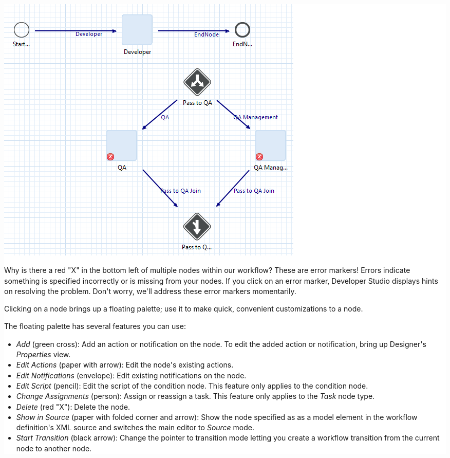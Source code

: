 ![Figure 8.9: After creating the fork and join nodes, you can reposition them to your liking.](../../images/kaleo-8.png)

Why is there a red "X" in the bottom left of multiple nodes within our workflow?
These are error markers! Errors indicate something is specified incorrectly or
is missing from your nodes. If you click on an error marker, Developer Studio 
displays hints on resolving the problem. Don't worry, we'll address these error 
markers momentarily. 

Clicking on a node brings up a floating palette; use it to make quick, 
convenient customizations to a node. 

The floating palette has several features you can use: 

- *Add* (green cross): Add an action or notification on the node. To edit the
  added action or notification, bring up Designer's *Properties* view. 
- *Edit Actions* (paper with arrow): Edit the node's existing actions. 
- *Edit Notifications* (envelope): Edit existing notifications on the node. 
- *Edit Script* (pencil): Edit the script of the condition node. This feature
  only applies to the condition node. 
- *Change Assignments* (person): Assign or reassign a task. This feature only
  applies to the *Task* node type. 
- *Delete* (red "X"): Delete the node. 
- *Show in Source* (paper with folded corner and arrow): Show the node specified
  as as a model element in the workflow definition's XML source and switches the
  main editor to *Source* mode. 
- *Start Transition* (black arrow): Change the pointer to transition mode
  letting you create a workflow transition from the current node to another
  node.
